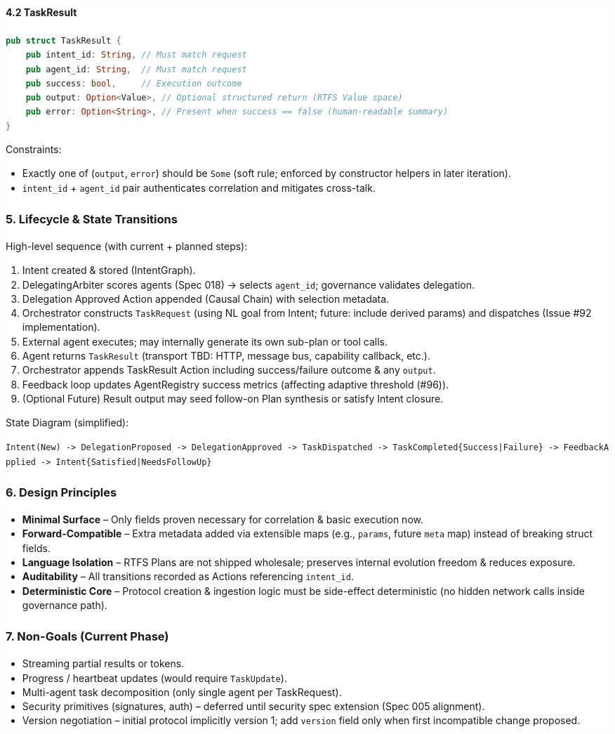 #### 4.2 TaskResult
```rust
pub struct TaskResult {
    pub intent_id: String, // Must match request
    pub agent_id: String,  // Must match request
    pub success: bool,     // Execution outcome
    pub output: Option<Value>, // Optional structured return (RTFS Value space)
    pub error: Option<String>, // Present when success == false (human-readable summary)
}
```
Constraints:
* Exactly one of (`output`, `error`) should be `Some` (soft rule; enforced by constructor helpers in later iteration).
* `intent_id` + `agent_id` pair authenticates correlation and mitigates cross-talk.

### 5. Lifecycle & State Transitions
High-level sequence (with current + planned steps):
1. Intent created & stored (IntentGraph).
2. DelegatingArbiter scores agents (Spec 018) → selects `agent_id`; governance validates delegation.
3. Delegation Approved Action appended (Causal Chain) with selection metadata.
4. Orchestrator constructs `TaskRequest` (using NL goal from Intent; future: include derived params) and dispatches (Issue #92 implementation).
5. External agent executes; may internally generate its own sub-plan or tool calls.
6. Agent returns `TaskResult` (transport TBD: HTTP, message bus, capability callback, etc.).
7. Orchestrator appends TaskResult Action including success/failure outcome & any `output`.
8. Feedback loop updates AgentRegistry success metrics (affecting adaptive threshold (#96)).
9. (Optional Future) Result output may seed follow-on Plan synthesis or satisfy Intent closure.

State Diagram (simplified):
```
Intent(New) -> DelegationProposed -> DelegationApproved -> TaskDispatched -> TaskCompleted{Success|Failure} -> FeedbackApplied -> Intent{Satisfied|NeedsFollowUp}
```

### 6. Design Principles
* **Minimal Surface** – Only fields proven necessary for correlation & basic execution now.
* **Forward-Compatible** – Extra metadata added via extensible maps (e.g., `params`, future `meta` map) instead of breaking struct fields.
* **Language Isolation** – RTFS Plans are not shipped wholesale; preserves internal evolution freedom & reduces exposure.
* **Auditability** – All transitions recorded as Actions referencing `intent_id`.
* **Deterministic Core** – Protocol creation & ingestion logic must be side-effect deterministic (no hidden network calls inside governance path).

### 7. Non-Goals (Current Phase)
* Streaming partial results or tokens.
* Progress / heartbeat updates (would require `TaskUpdate`).
* Multi-agent task decomposition (only single agent per TaskRequest).
* Security primitives (signatures, auth) – deferred until security spec extension (Spec 005 alignment).
* Version negotiation – initial protocol implicitly version 1; add `version` field only when first incompatible change proposed.
